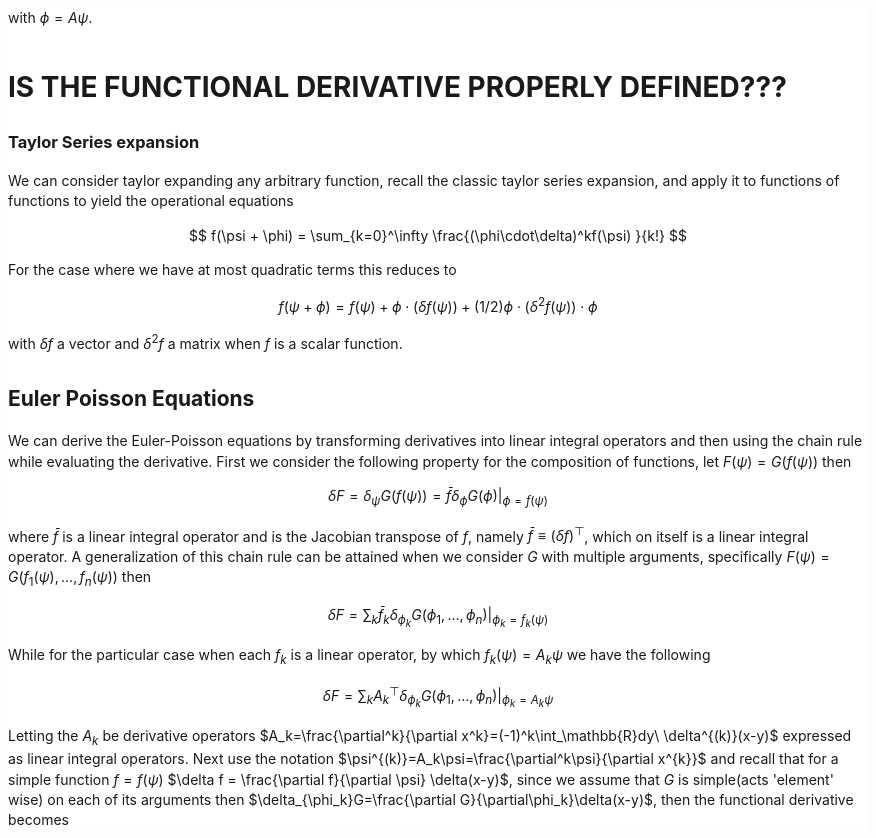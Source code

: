 with $\phi=A\psi$.








# **IS THE FUNCTIONAL DERIVATIVE PROPERLY DEFINED???**

### Taylor Series expansion 

We can consider taylor expanding any arbitrary function, recall the classic taylor series expansion, and apply it to functions of functions to yield the operational equations

$$
f(\psi + \phi) = \sum_{k=0}^\infty \frac{(\phi\cdot\delta)^kf(\psi)
}{k!} $$

For the case where we have at most quadratic terms this reduces to 

$$
f(\psi + \phi) = f(\psi) + \phi\cdot(\delta f(\psi))+(1/2)\phi\cdot (\delta^2 f(\psi))\cdot \phi
$$

with $\delta f$ a vector and $\delta^2 f$ a matrix when $f$ is a scalar function.


## Euler Poisson Equations

We can derive the Euler-Poisson equations by transforming derivatives into linear integral operators and then using the chain rule while evaluating the derivative. First we consider the following property for the composition of functions, let $F(\psi)=G(f(\psi))$ then 

$$
\delta F = \delta_\psi G(f(\psi))  = \bar{f}\delta_\phi G(\phi)|_{\phi=f(\psi)}
$$

where $\bar{f}$ is a linear integral operator and is the Jacobian transpose of $f$, namely $\bar{f}\equiv (\delta f)^\top$, which on itself is a linear integral operator. A generalization of this chain rule can be attained when we consider $G$ with multiple arguments, specifically $F(\psi)=G(f_1(\psi),\dots,f_n(\psi))$ then 

$$
\delta F = \sum_k \bar{f}_k \delta_{\phi_k} G(\phi_1,\dots,\phi_n)|_{\phi_k=f_k(\psi)}
$$

While for the particular case when each $f_k$ is a linear operator, by which $f_k(\psi)=A_k\psi$ we have the following 

$$
\delta F = \sum_k A_k^\top \delta_{\phi_k} G(\phi_1,\dots,\phi_n)|_{\phi_k=A_k\psi}
$$

Letting the $A_k$ be derivative operators $A_k=\frac{\partial^k}{\partial x^k}=(-1)^k\int_\mathbb{R}dy\ \delta^{(k)}(x-y)$ expressed as linear integral operators. Next use the notation $\psi^{(k)}=A_k\psi=\frac{\partial^k\psi}{\partial x^{k}}$ and recall that for a simple function $f=f(\psi)$ $\delta f = \frac{\partial f}{\partial \psi} \delta(x-y)$, since we assume that $G$ is simple(acts 'element' wise) on each of its arguments then $\delta_{\phi_k}G=\frac{\partial G}{\partial\phi_k}\delta(x-y)$, then the functional derivative becomes 
